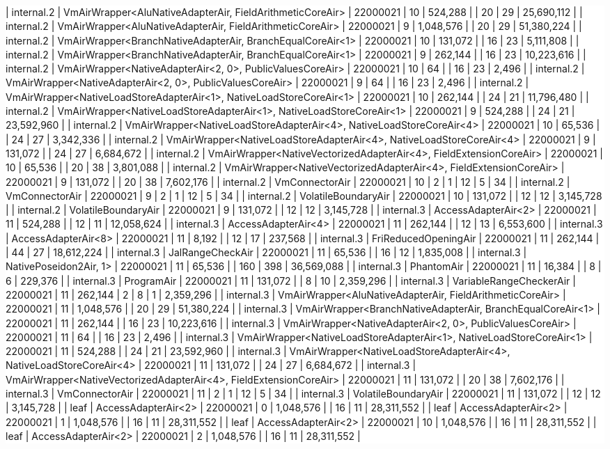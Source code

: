 | internal.2 | VmAirWrapper<AluNativeAdapterAir, FieldArithmeticCoreAir> | 22000021 | 10 | 524,288 |  | 20 | 29 | 25,690,112 | 
| internal.2 | VmAirWrapper<AluNativeAdapterAir, FieldArithmeticCoreAir> | 22000021 | 9 | 1,048,576 |  | 20 | 29 | 51,380,224 | 
| internal.2 | VmAirWrapper<BranchNativeAdapterAir, BranchEqualCoreAir<1> | 22000021 | 10 | 131,072 |  | 16 | 23 | 5,111,808 | 
| internal.2 | VmAirWrapper<BranchNativeAdapterAir, BranchEqualCoreAir<1> | 22000021 | 9 | 262,144 |  | 16 | 23 | 10,223,616 | 
| internal.2 | VmAirWrapper<NativeAdapterAir<2, 0>, PublicValuesCoreAir> | 22000021 | 10 | 64 |  | 16 | 23 | 2,496 | 
| internal.2 | VmAirWrapper<NativeAdapterAir<2, 0>, PublicValuesCoreAir> | 22000021 | 9 | 64 |  | 16 | 23 | 2,496 | 
| internal.2 | VmAirWrapper<NativeLoadStoreAdapterAir<1>, NativeLoadStoreCoreAir<1> | 22000021 | 10 | 262,144 |  | 24 | 21 | 11,796,480 | 
| internal.2 | VmAirWrapper<NativeLoadStoreAdapterAir<1>, NativeLoadStoreCoreAir<1> | 22000021 | 9 | 524,288 |  | 24 | 21 | 23,592,960 | 
| internal.2 | VmAirWrapper<NativeLoadStoreAdapterAir<4>, NativeLoadStoreCoreAir<4> | 22000021 | 10 | 65,536 |  | 24 | 27 | 3,342,336 | 
| internal.2 | VmAirWrapper<NativeLoadStoreAdapterAir<4>, NativeLoadStoreCoreAir<4> | 22000021 | 9 | 131,072 |  | 24 | 27 | 6,684,672 | 
| internal.2 | VmAirWrapper<NativeVectorizedAdapterAir<4>, FieldExtensionCoreAir> | 22000021 | 10 | 65,536 |  | 20 | 38 | 3,801,088 | 
| internal.2 | VmAirWrapper<NativeVectorizedAdapterAir<4>, FieldExtensionCoreAir> | 22000021 | 9 | 131,072 |  | 20 | 38 | 7,602,176 | 
| internal.2 | VmConnectorAir | 22000021 | 10 | 2 | 1 | 12 | 5 | 34 | 
| internal.2 | VmConnectorAir | 22000021 | 9 | 2 | 1 | 12 | 5 | 34 | 
| internal.2 | VolatileBoundaryAir | 22000021 | 10 | 131,072 |  | 12 | 12 | 3,145,728 | 
| internal.2 | VolatileBoundaryAir | 22000021 | 9 | 131,072 |  | 12 | 12 | 3,145,728 | 
| internal.3 | AccessAdapterAir<2> | 22000021 | 11 | 524,288 |  | 12 | 11 | 12,058,624 | 
| internal.3 | AccessAdapterAir<4> | 22000021 | 11 | 262,144 |  | 12 | 13 | 6,553,600 | 
| internal.3 | AccessAdapterAir<8> | 22000021 | 11 | 8,192 |  | 12 | 17 | 237,568 | 
| internal.3 | FriReducedOpeningAir | 22000021 | 11 | 262,144 |  | 44 | 27 | 18,612,224 | 
| internal.3 | JalRangeCheckAir | 22000021 | 11 | 65,536 |  | 16 | 12 | 1,835,008 | 
| internal.3 | NativePoseidon2Air<BabyBearParameters>, 1> | 22000021 | 11 | 65,536 |  | 160 | 398 | 36,569,088 | 
| internal.3 | PhantomAir | 22000021 | 11 | 16,384 |  | 8 | 6 | 229,376 | 
| internal.3 | ProgramAir | 22000021 | 11 | 131,072 |  | 8 | 10 | 2,359,296 | 
| internal.3 | VariableRangeCheckerAir | 22000021 | 11 | 262,144 | 2 | 8 | 1 | 2,359,296 | 
| internal.3 | VmAirWrapper<AluNativeAdapterAir, FieldArithmeticCoreAir> | 22000021 | 11 | 1,048,576 |  | 20 | 29 | 51,380,224 | 
| internal.3 | VmAirWrapper<BranchNativeAdapterAir, BranchEqualCoreAir<1> | 22000021 | 11 | 262,144 |  | 16 | 23 | 10,223,616 | 
| internal.3 | VmAirWrapper<NativeAdapterAir<2, 0>, PublicValuesCoreAir> | 22000021 | 11 | 64 |  | 16 | 23 | 2,496 | 
| internal.3 | VmAirWrapper<NativeLoadStoreAdapterAir<1>, NativeLoadStoreCoreAir<1> | 22000021 | 11 | 524,288 |  | 24 | 21 | 23,592,960 | 
| internal.3 | VmAirWrapper<NativeLoadStoreAdapterAir<4>, NativeLoadStoreCoreAir<4> | 22000021 | 11 | 131,072 |  | 24 | 27 | 6,684,672 | 
| internal.3 | VmAirWrapper<NativeVectorizedAdapterAir<4>, FieldExtensionCoreAir> | 22000021 | 11 | 131,072 |  | 20 | 38 | 7,602,176 | 
| internal.3 | VmConnectorAir | 22000021 | 11 | 2 | 1 | 12 | 5 | 34 | 
| internal.3 | VolatileBoundaryAir | 22000021 | 11 | 131,072 |  | 12 | 12 | 3,145,728 | 
| leaf | AccessAdapterAir<2> | 22000021 | 0 | 1,048,576 |  | 16 | 11 | 28,311,552 | 
| leaf | AccessAdapterAir<2> | 22000021 | 1 | 1,048,576 |  | 16 | 11 | 28,311,552 | 
| leaf | AccessAdapterAir<2> | 22000021 | 10 | 1,048,576 |  | 16 | 11 | 28,311,552 | 
| leaf | AccessAdapterAir<2> | 22000021 | 2 | 1,048,576 |  | 16 | 11 | 28,311,552 | 